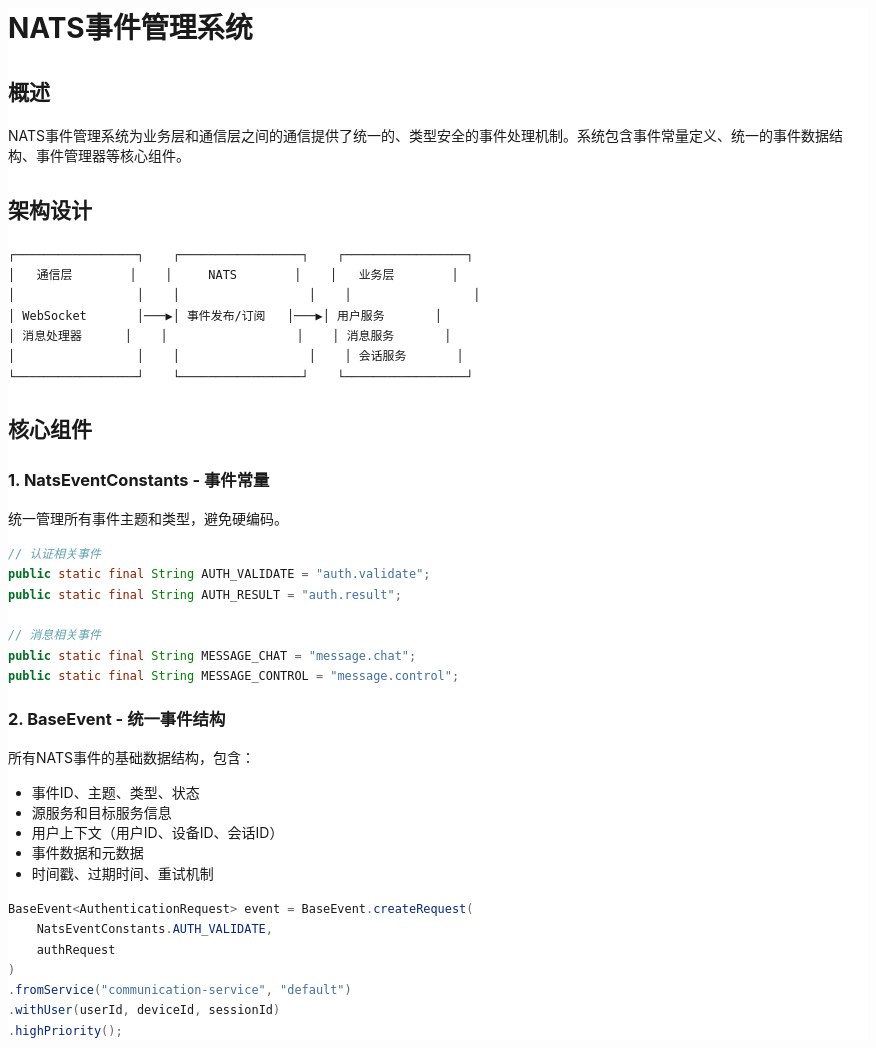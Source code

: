 # NATS事件管理系统

## 概述

NATS事件管理系统为业务层和通信层之间的通信提供了统一的、类型安全的事件处理机制。系统包含事件常量定义、统一的事件数据结构、事件管理器等核心组件。

## 架构设计

```
┌─────────────────┐    ┌─────────────────┐    ┌─────────────────┐
│   通信层        │    │     NATS        │    │   业务层        │
│                 │    │                  │    │                 │
│ WebSocket       │───▶│ 事件发布/订阅   │───▶│ 用户服务       │
│ 消息处理器      │    │                  │    │ 消息服务       │
│                 │    │                  │    │ 会话服务       │
└─────────────────┘    └─────────────────┘    └─────────────────┘
```

## 核心组件

### 1. NatsEventConstants - 事件常量

统一管理所有事件主题和类型，避免硬编码。

```java
// 认证相关事件
public static final String AUTH_VALIDATE = "auth.validate";
public static final String AUTH_RESULT = "auth.result";

// 消息相关事件
public static final String MESSAGE_CHAT = "message.chat";
public static final String MESSAGE_CONTROL = "message.control";
```

### 2. BaseEvent - 统一事件结构

所有NATS事件的基础数据结构，包含：

- 事件ID、主题、类型、状态
- 源服务和目标服务信息
- 用户上下文（用户ID、设备ID、会话ID）
- 事件数据和元数据
- 时间戳、过期时间、重试机制

```java
BaseEvent<AuthenticationRequest> event = BaseEvent.createRequest(
    NatsEventConstants.AUTH_VALIDATE, 
    authRequest
)
.fromService("communication-service", "default")
.withUser(userId, deviceId, sessionId)
.highPriority();
```
